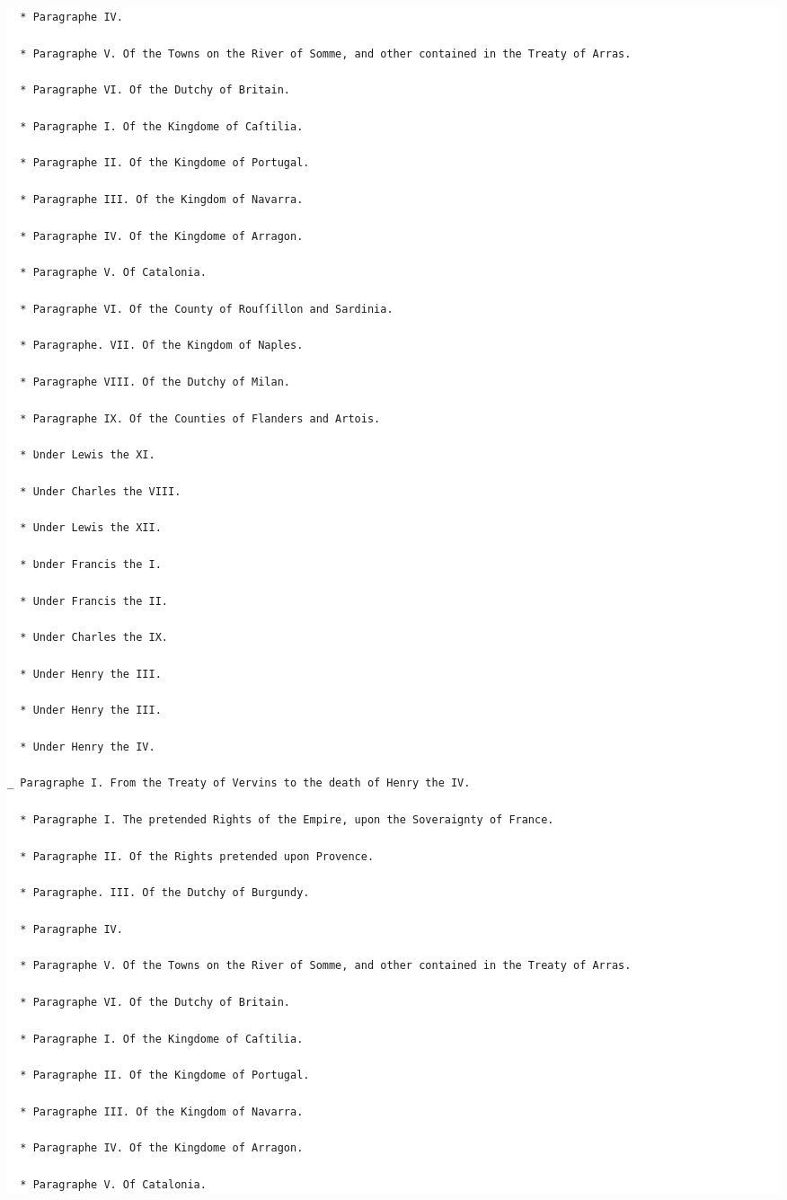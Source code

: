       * Paragraphe IV.

      * Paragraphe V. Of the Towns on the River of Somme, and other contained in the Treaty of Arras.

      * Paragraphe VI. Of the Dutchy of Britain.

      * Paragraphe I. Of the Kingdome of Caſtilia.

      * Paragraphe II. Of the Kingdome of Portugal.

      * Paragraphe III. Of the Kingdom of Navarra.

      * Paragraphe IV. Of the Kingdome of Arragon.

      * Paragraphe V. Of Catalonia.

      * Paragraphe VI. Of the County of Rouſſillon and Sardinia.

      * Paragraphe. VII. Of the Kingdom of Naples.

      * Paragraphe VIII. Of the Dutchy of Milan.

      * Paragraphe IX. Of the Counties of Flanders and Artois.

      * Ʋnder Lewis the XI.

      * Under Charles the VIII.

      * Under Lewis the XII.

      * Ʋnder Francis the I.

      * Under Francis the II.

      * Under Charles the IX.

      * Under Henry the III.

      * Under Henry the III.

      * Under Henry the IV.

    _ Paragraphe I. From the Treaty of Vervins to the death of Henry the IV.

      * Paragraphe I. The pretended Rights of the Empire, upon the Soveraignty of France.

      * Paragraphe II. Of the Rights pretended upon Provence.

      * Paragraphe. III. Of the Dutchy of Burgundy.

      * Paragraphe IV.

      * Paragraphe V. Of the Towns on the River of Somme, and other contained in the Treaty of Arras.

      * Paragraphe VI. Of the Dutchy of Britain.

      * Paragraphe I. Of the Kingdome of Caſtilia.

      * Paragraphe II. Of the Kingdome of Portugal.

      * Paragraphe III. Of the Kingdom of Navarra.

      * Paragraphe IV. Of the Kingdome of Arragon.

      * Paragraphe V. Of Catalonia.
